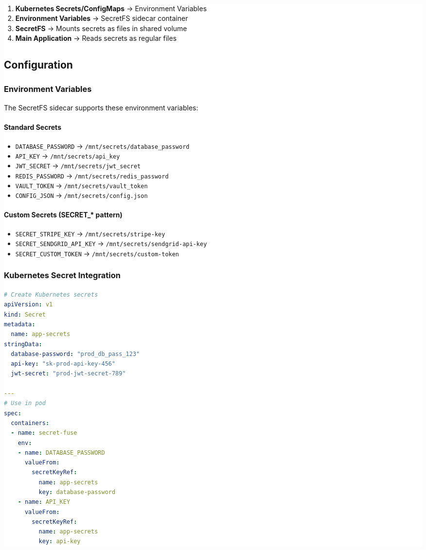 1. **Kubernetes Secrets/ConfigMaps** → Environment Variables
2. **Environment Variables** → SecretFS sidecar container
3. **SecretFS** → Mounts secrets as files in shared volume
4. **Main Application** → Reads secrets as regular files

## Configuration

### Environment Variables

The SecretFS sidecar supports these environment variables:

#### Standard Secrets
- `DATABASE_PASSWORD` → `/mnt/secrets/database_password`
- `API_KEY` → `/mnt/secrets/api_key`
- `JWT_SECRET` → `/mnt/secrets/jwt_secret`
- `REDIS_PASSWORD` → `/mnt/secrets/redis_password`
- `VAULT_TOKEN` → `/mnt/secrets/vault_token`
- `CONFIG_JSON` → `/mnt/secrets/config.json`

#### Custom Secrets (SECRET_* pattern)
- `SECRET_STRIPE_KEY` → `/mnt/secrets/stripe-key`
- `SECRET_SENDGRID_API_KEY` → `/mnt/secrets/sendgrid-api-key`
- `SECRET_CUSTOM_TOKEN` → `/mnt/secrets/custom-token`

### Kubernetes Secret Integration

```yaml
# Create Kubernetes secrets
apiVersion: v1
kind: Secret
metadata:
  name: app-secrets
stringData:
  database-password: "prod_db_pass_123"
  api-key: "sk-prod-api-key-456"
  jwt-secret: "prod-jwt-secret-789"

---
# Use in pod
spec:
  containers:
  - name: secret-fuse
    env:
    - name: DATABASE_PASSWORD
      valueFrom:
        secretKeyRef:
          name: app-secrets
          key: database-password
    - name: API_KEY
      valueFrom:
        secretKeyRef:
          name: app-secrets
          key: api-key
```
